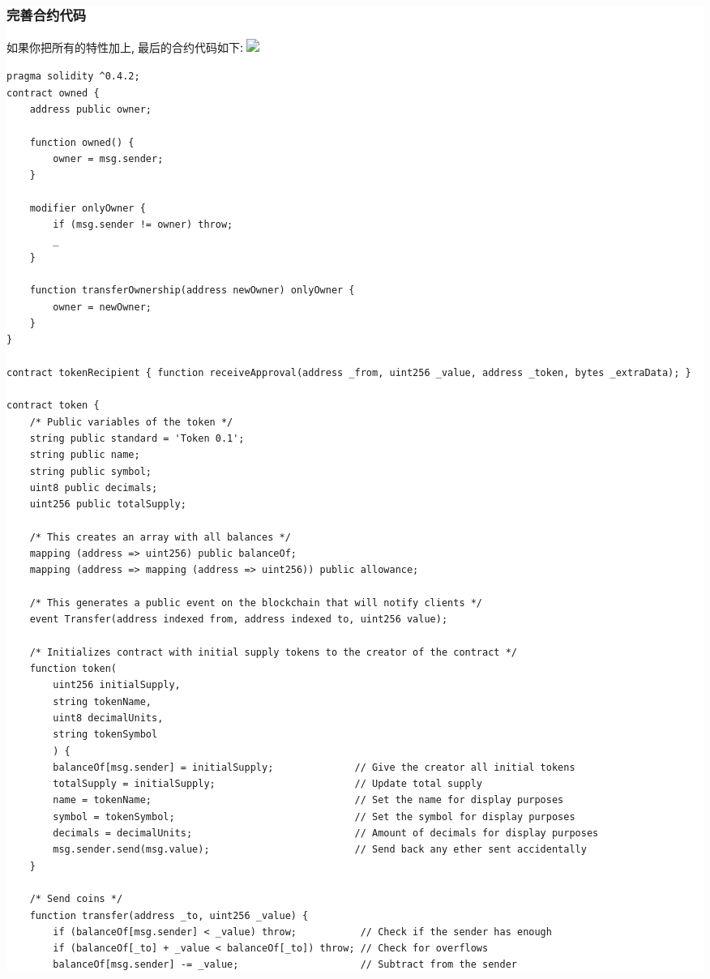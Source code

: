 ### 完善合约代码
如果你把所有的特性加上, 最后的合约代码如下:
![](https://ethereum.org/images/tutorial/advanced-token-deploy.png)
```
pragma solidity ^0.4.2;
contract owned {
    address public owner;

    function owned() {
        owner = msg.sender;
    }

    modifier onlyOwner {
        if (msg.sender != owner) throw;
        _
    }

    function transferOwnership(address newOwner) onlyOwner {
        owner = newOwner;
    }
}

contract tokenRecipient { function receiveApproval(address _from, uint256 _value, address _token, bytes _extraData); }

contract token {
    /* Public variables of the token */
    string public standard = 'Token 0.1';
    string public name;
    string public symbol;
    uint8 public decimals;
    uint256 public totalSupply;

    /* This creates an array with all balances */
    mapping (address => uint256) public balanceOf;
    mapping (address => mapping (address => uint256)) public allowance;

    /* This generates a public event on the blockchain that will notify clients */
    event Transfer(address indexed from, address indexed to, uint256 value);

    /* Initializes contract with initial supply tokens to the creator of the contract */
    function token(
        uint256 initialSupply,
        string tokenName,
        uint8 decimalUnits,
        string tokenSymbol
        ) {
        balanceOf[msg.sender] = initialSupply;              // Give the creator all initial tokens
        totalSupply = initialSupply;                        // Update total supply
        name = tokenName;                                   // Set the name for display purposes
        symbol = tokenSymbol;                               // Set the symbol for display purposes
        decimals = decimalUnits;                            // Amount of decimals for display purposes
        msg.sender.send(msg.value);                         // Send back any ether sent accidentally
    }

    /* Send coins */
    function transfer(address _to, uint256 _value) {
        if (balanceOf[msg.sender] < _value) throw;           // Check if the sender has enough
        if (balanceOf[_to] + _value < balanceOf[_to]) throw; // Check for overflows
        balanceOf[msg.sender] -= _value;                     // Subtract from the sender
```